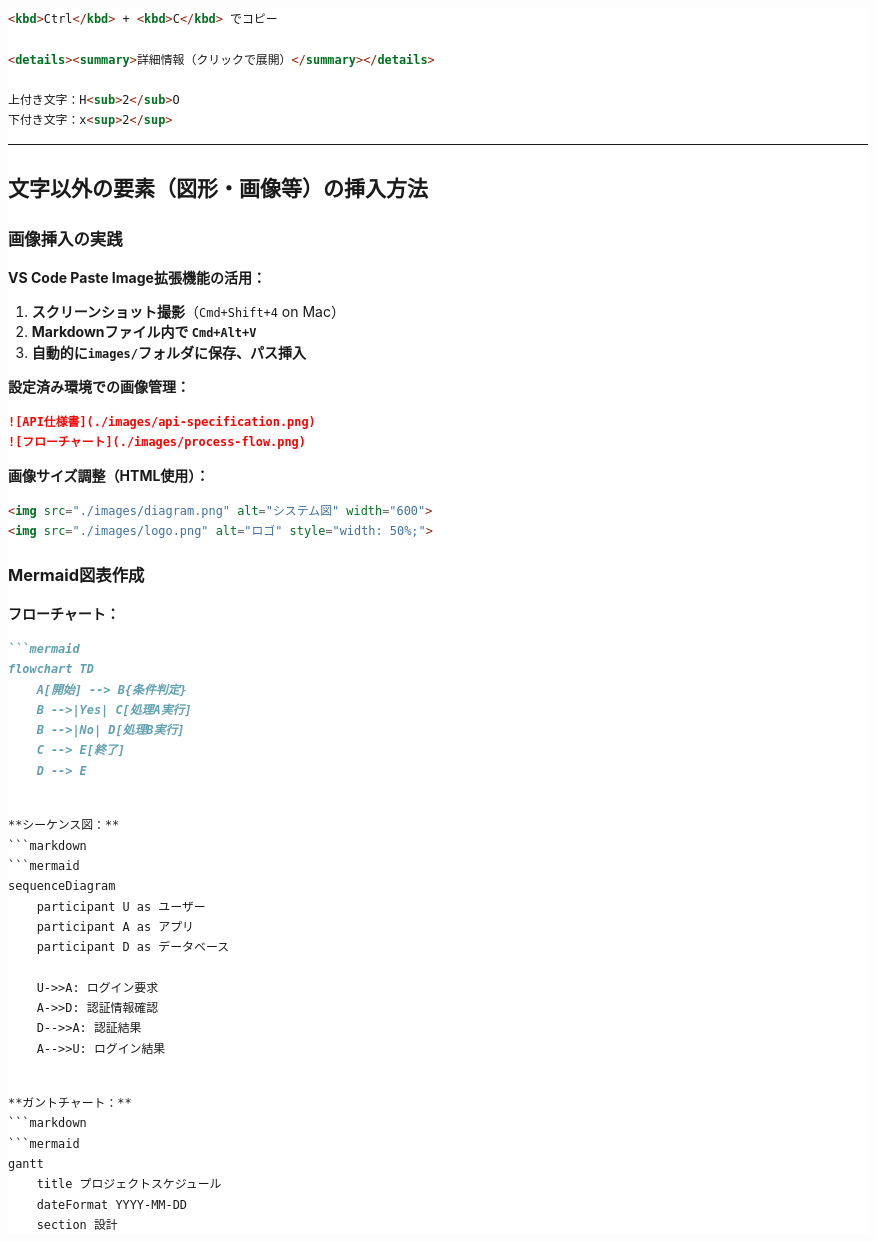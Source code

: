 ```markdown
<kbd>Ctrl</kbd> + <kbd>C</kbd> でコピー

<details><summary>詳細情報（クリックで展開）</summary></details>

上付き文字：H<sub>2</sub>O  
下付き文字：x<sup>2</sup>
```

---

## **文字以外の要素（図形・画像等）の挿入方法**

### **画像挿入の実践**

**VS Code Paste Image拡張機能の活用：**
1. **スクリーンショット撮影**（`Cmd+Shift+4` on Mac）
2. **Markdownファイル内で `Cmd+Alt+V`**
3. **自動的に`images/`フォルダに保存、パス挿入**

**設定済み環境での画像管理：**
```markdown
![API仕様書](./images/api-specification.png)
![フローチャート](./images/process-flow.png)
```

**画像サイズ調整（HTML使用）：**
```markdown
<img src="./images/diagram.png" alt="システム図" width="600">
<img src="./images/logo.png" alt="ロゴ" style="width: 50%;">
```

### **Mermaid図表作成**

**フローチャート：**
```markdown
```mermaid
flowchart TD
    A[開始] --> B{条件判定}
    B -->|Yes| C[処理A実行]
    B -->|No| D[処理B実行]
    C --> E[終了]
    D --> E
```
```

**シーケンス図：**
```markdown
```mermaid
sequenceDiagram
    participant U as ユーザー
    participant A as アプリ
    participant D as データベース
    
    U->>A: ログイン要求
    A->>D: 認証情報確認
    D-->>A: 認証結果
    A-->>U: ログイン結果
```
```

**ガントチャート：**
```markdown
```mermaid
gantt
    title プロジェクトスケジュール
    dateFormat YYYY-MM-DD
    section 設計
```

[doc]: https://example.com/docs "公式ドキュメント"
[api]: https://api.example.com "API仕様書"